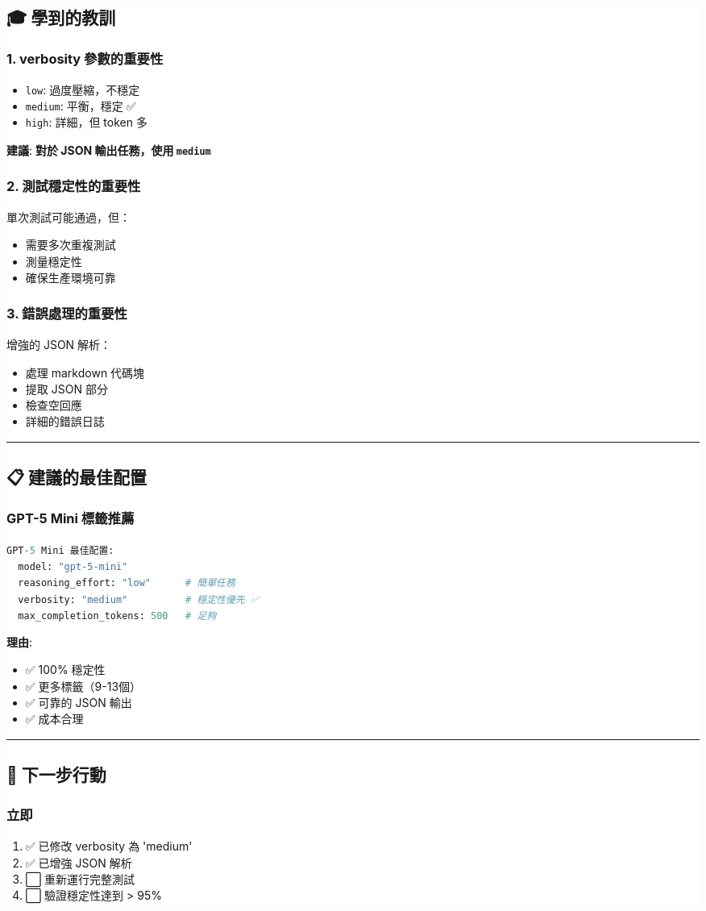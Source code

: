 
## 🎓 學到的教訓

### 1. verbosity 參數的重要性

- `low`: 過度壓縮，不穩定
- `medium`: 平衡，穩定 ✅
- `high`: 詳細，但 token 多

**建議**: **對於 JSON 輸出任務，使用 `medium`**

### 2. 測試穩定性的重要性

單次測試可能通過，但：
- 需要多次重複測試
- 測量穩定性
- 確保生產環境可靠

### 3. 錯誤處理的重要性

增強的 JSON 解析：
- 處理 markdown 代碼塊
- 提取 JSON 部分
- 檢查空回應
- 詳細的錯誤日誌

---

## 📋 建議的最佳配置

### GPT-5 Mini 標籤推薦

```python
GPT-5 Mini 最佳配置:
  model: "gpt-5-mini"
  reasoning_effort: "low"      # 簡單任務
  verbosity: "medium"          # 穩定性優先 ✅
  max_completion_tokens: 500   # 足夠
```

**理由**:
- ✅ 100% 穩定性
- ✅ 更多標籤（9-13個）
- ✅ 可靠的 JSON 輸出
- ✅ 成本合理

---

## 🚀 下一步行動

### 立即
1. ✅ 已修改 verbosity 為 'medium'
2. ✅ 已增強 JSON 解析
3. ⬜ 重新運行完整測試
4. ⬜ 驗證穩定性達到 > 95%
